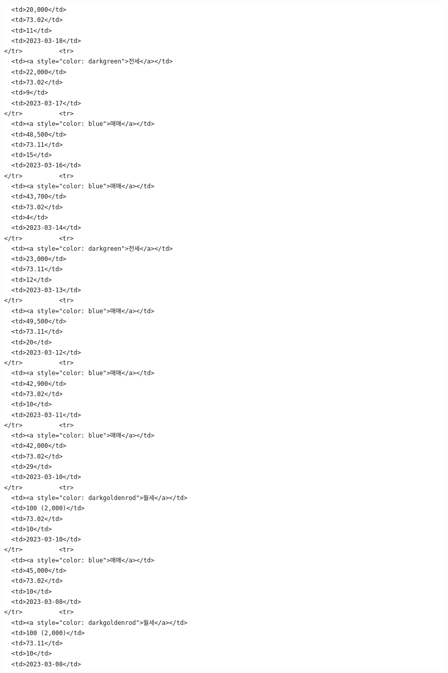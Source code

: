       <td>20,000</td>
      <td>73.02</td>
      <td>11</td>
      <td>2023-03-18</td>
    </tr>          <tr>
      <td><a style="color: darkgreen">전세</a></td>
      <td>22,000</td>
      <td>73.02</td>
      <td>9</td>
      <td>2023-03-17</td>
    </tr>          <tr>
      <td><a style="color: blue">매매</a></td>
      <td>48,500</td>
      <td>73.11</td>
      <td>15</td>
      <td>2023-03-16</td>
    </tr>          <tr>
      <td><a style="color: blue">매매</a></td>
      <td>43,700</td>
      <td>73.02</td>
      <td>4</td>
      <td>2023-03-14</td>
    </tr>          <tr>
      <td><a style="color: darkgreen">전세</a></td>
      <td>23,000</td>
      <td>73.11</td>
      <td>12</td>
      <td>2023-03-13</td>
    </tr>          <tr>
      <td><a style="color: blue">매매</a></td>
      <td>49,500</td>
      <td>73.11</td>
      <td>20</td>
      <td>2023-03-12</td>
    </tr>          <tr>
      <td><a style="color: blue">매매</a></td>
      <td>42,900</td>
      <td>73.02</td>
      <td>10</td>
      <td>2023-03-11</td>
    </tr>          <tr>
      <td><a style="color: blue">매매</a></td>
      <td>42,000</td>
      <td>73.02</td>
      <td>29</td>
      <td>2023-03-10</td>
    </tr>          <tr>
      <td><a style="color: darkgoldenrod">월세</a></td>
      <td>100 (2,000)</td>
      <td>73.02</td>
      <td>10</td>
      <td>2023-03-10</td>
    </tr>          <tr>
      <td><a style="color: blue">매매</a></td>
      <td>45,000</td>
      <td>73.02</td>
      <td>10</td>
      <td>2023-03-08</td>
    </tr>          <tr>
      <td><a style="color: darkgoldenrod">월세</a></td>
      <td>100 (2,000)</td>
      <td>73.11</td>
      <td>10</td>
      <td>2023-03-08</td>